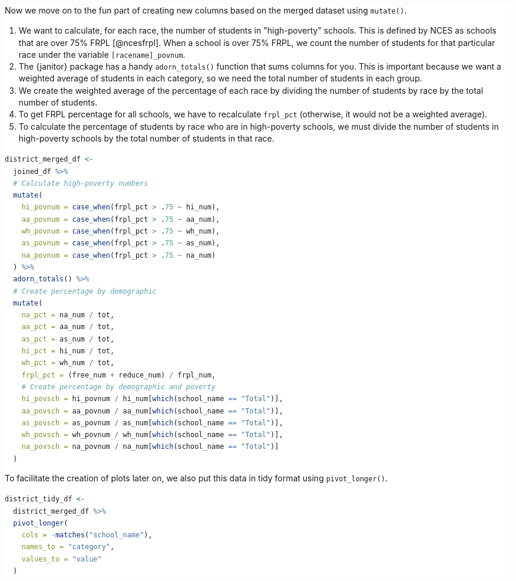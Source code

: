 Now we move on to the fun part of creating new columns based on the merged
dataset using `mutate()`.

1.  We want to calculate, for each race, the number of students in "high-poverty" schools. This is defined by NCES as schools that are over 75% FRPL
    [@ncesfrpl]. When a school is over 75% FRPL, we count the number of students
    for that particular race under the variable `[racename]_povnum`.
2.  The {janitor} package has a handy `adorn_totals()` function that sums
    columns for you. This is important because we want a weighted average of
    students in each category, so we need the total number of students in each
    group.
3.  We create the weighted average of the percentage of each race by dividing
    the number of students by race by the total number of students.
4.  To get FRPL percentage for all schools, we have to recalculate `frpl_pct` (otherwise, it would not be a weighted average).
5.  To calculate the percentage of students by race who are in high-poverty
    schools, we must divide the number of students in high-poverty schools by
    the total number of students in that race.


```r
district_merged_df <-
  joined_df %>%
  # Calculate high-poverty numbers
  mutate(
    hi_povnum = case_when(frpl_pct > .75 ~ hi_num),
    aa_povnum = case_when(frpl_pct > .75 ~ aa_num),
    wh_povnum = case_when(frpl_pct > .75 ~ wh_num),
    as_povnum = case_when(frpl_pct > .75 ~ as_num),
    na_povnum = case_when(frpl_pct > .75 ~ na_num)
  ) %>%
  adorn_totals() %>%
  # Create percentage by demographic
  mutate(
    na_pct = na_num / tot,
    aa_pct = aa_num / tot,
    as_pct = as_num / tot,
    hi_pct = hi_num / tot,
    wh_pct = wh_num / tot,
    frpl_pct = (free_num + reduce_num) / frpl_num,
    # Create percentage by demographic and poverty
    hi_povsch = hi_povnum / hi_num[which(school_name == "Total")],
    aa_povsch = aa_povnum / aa_num[which(school_name == "Total")],
    as_povsch = as_povnum / as_num[which(school_name == "Total")],
    wh_povsch = wh_povnum / wh_num[which(school_name == "Total")],
    na_povsch = na_povnum / na_num[which(school_name == "Total")]
  )
```

To facilitate the creation of plots later on, we also put this data in tidy format using `pivot_longer()`.


```r
district_tidy_df <-
  district_merged_df %>%
  pivot_longer(
    cols = -matches("school_name"),
    names_to = "category",
    values_to = "value"
  )
```
